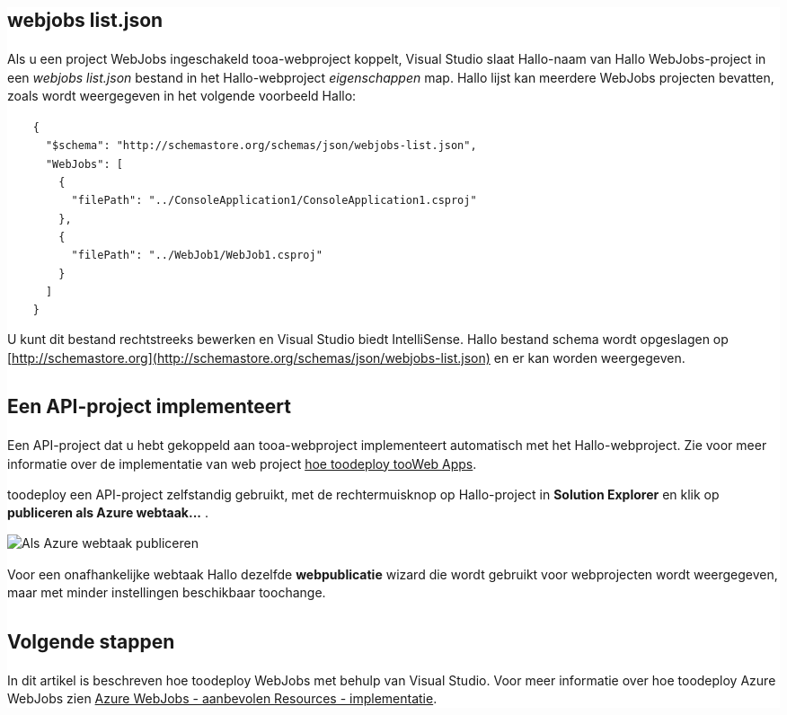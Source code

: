 ## <a id="webjobslist"></a>webjobs list.json
Als u een project WebJobs ingeschakeld tooa-webproject koppelt, Visual Studio slaat Hallo-naam van Hallo WebJobs-project in een *webjobs list.json* bestand in het Hallo-webproject *eigenschappen* map. Hallo lijst kan meerdere WebJobs projecten bevatten, zoals wordt weergegeven in het volgende voorbeeld Hallo:

        {
          "$schema": "http://schemastore.org/schemas/json/webjobs-list.json",
          "WebJobs": [
            {
              "filePath": "../ConsoleApplication1/ConsoleApplication1.csproj"
            },
            {
              "filePath": "../WebJob1/WebJob1.csproj"
            }
          ]
        }

U kunt dit bestand rechtstreeks bewerken en Visual Studio biedt IntelliSense. Hallo bestand schema wordt opgeslagen op [http://schemastore.org](http://schemastore.org/schemas/json/webjobs-list.json) en er kan worden weergegeven.

## <a id="deploy"></a>Een API-project implementeert
Een API-project dat u hebt gekoppeld aan tooa-webproject implementeert automatisch met het Hallo-webproject. Zie voor meer informatie over de implementatie van web project [hoe toodeploy tooWeb Apps](web-sites-deploy.md).

toodeploy een API-project zelfstandig gebruikt, met de rechtermuisknop op Hallo-project in **Solution Explorer** en klik op **publiceren als Azure webtaak...** . 

![Als Azure webtaak publiceren](./media/websites-dotnet-deploy-webjobs/paw.png)

Voor een onafhankelijke webtaak Hallo dezelfde **webpublicatie** wizard die wordt gebruikt voor webprojecten wordt weergegeven, maar met minder instellingen beschikbaar toochange.

## <a id="nextsteps"></a>Volgende stappen
In dit artikel is beschreven hoe toodeploy WebJobs met behulp van Visual Studio. Voor meer informatie over hoe toodeploy Azure WebJobs zien [Azure WebJobs - aanbevolen Resources - implementatie](http://www.asp.net/aspnet/overview/developing-apps-with-windows-azure/azure-webjobs-recommended-resources#deploying).

